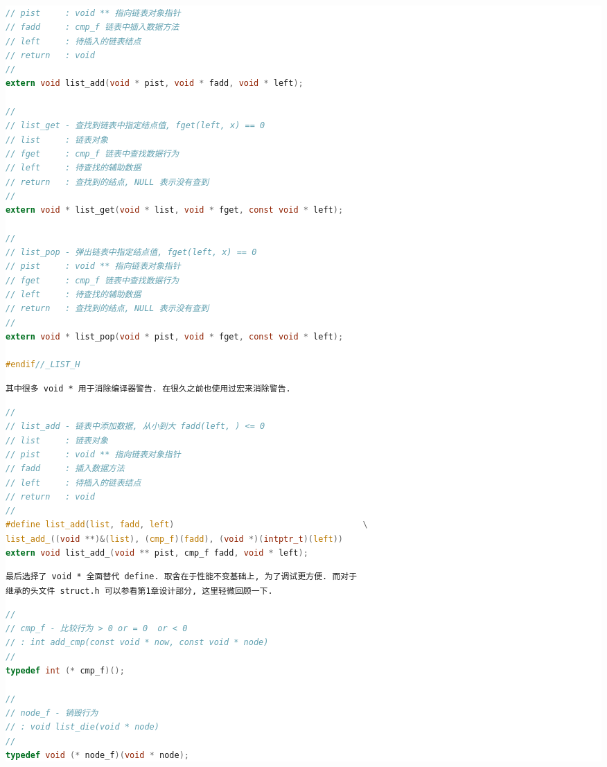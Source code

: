 ```C
// pist     : void ** 指向链表对象指针
// fadd     : cmp_f 链表中插入数据方法
// left     : 待插入的链表结点
// return   : void
//
extern void list_add(void * pist, void * fadd, void * left);

//
// list_get - 查找到链表中指定结点值, fget(left, x) == 0
// list     : 链表对象
// fget     : cmp_f 链表中查找数据行为
// left     : 待查找的辅助数据 
// return   : 查找到的结点, NULL 表示没有查到
//
extern void * list_get(void * list, void * fget, const void * left);

//
// list_pop - 弹出链表中指定结点值, fget(left, x) == 0
// pist     : void ** 指向链表对象指针
// fget     : cmp_f 链表中查找数据行为
// left     : 待查找的辅助数据 
// return   : 查找到的结点, NULL 表示没有查到 
//
extern void * list_pop(void * pist, void * fget, const void * left);

#endif//_LIST_H
```

    其中很多 void * 用于消除编译器警告. 在很久之前也使用过宏来消除警告.

```C
//
// list_add - 链表中添加数据, 从小到大 fadd(left, ) <= 0
// list     : 链表对象
// pist     : void ** 指向链表对象指针
// fadd     : 插入数据方法
// left     : 待插入的链表结点
// return   : void
//
#define list_add(list, fadd, left)                                      \
list_add_((void **)&(list), (cmp_f)(fadd), (void *)(intptr_t)(left))
extern void list_add_(void ** pist, cmp_f fadd, void * left);
```

    最后选择了 void * 全面替代 define. 取舍在于性能不变基础上, 为了调试更方便. 而对于
    继承的头文件 struct.h 可以参看第1章设计部分, 这里轻微回顾一下.

```C
//
// cmp_f - 比较行为 > 0 or = 0  or < 0
// : int add_cmp(const void * now, const void * node)
//
typedef int (* cmp_f)();

//
// node_f - 销毁行为
// : void list_die(void * node)
//
typedef void (* node_f)(void * node);
```
